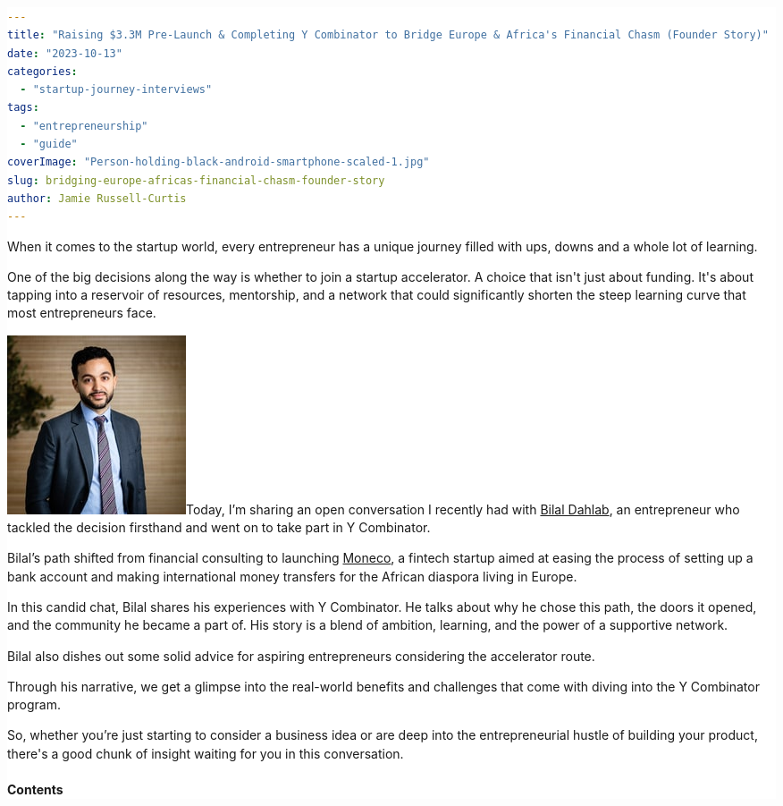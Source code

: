 ```yaml
---
title: "Raising $3.3M Pre-Launch & Completing Y Combinator to Bridge Europe & Africa's Financial Chasm (Founder Story)"
date: "2023-10-13"
categories:
  - "startup-journey-interviews"
tags:
  - "entrepreneurship"
  - "guide"
coverImage: "Person-holding-black-android-smartphone-scaled-1.jpg"
slug: bridging-europe-africas-financial-chasm-founder-story
author: Jamie Russell-Curtis
---
```


When it comes to the startup world, every entrepreneur has a unique journey filled with ups, downs and a whole lot of learning.

One of the big decisions along the way is whether to join a startup accelerator. A choice that isn't just about funding. It's about tapping into a reservoir of resources, mentorship, and a network that could significantly shorten the steep learning curve that most entrepreneurs face.

![Bilal, Moneco Founder & YC Alumnus](https://raw.githubusercontent.com/vmagellan/altar-blog/main/posts/images/Bilal-YC-Headshot.jpeg)Today, I’m sharing an open conversation I recently had with [Bilal Dahlab](https://www.linkedin.com/in/bilal-dahlab-3a98a243/), an entrepreneur who tackled the decision firsthand and went on to take part in Y Combinator.

Bilal’s path shifted from financial consulting to launching [Moneco](https://moneco.app/en/), a fintech startup aimed at easing the process of setting up a bank account and making international money transfers for the African diaspora living in Europe.

In this candid chat, Bilal shares his experiences with Y Combinator. He talks about why he chose this path, the doors it opened, and the community he became a part of. His story is a blend of ambition, learning, and the power of a supportive network.

Bilal also dishes out some solid advice for aspiring entrepreneurs considering the accelerator route.

Through his narrative, we get a glimpse into the real-world benefits and challenges that come with diving into the Y Combinator program.

So, whether you’re just starting to consider a business idea or are deep into the entrepreneurial hustle of building your product, there's a good chunk of insight waiting for you in this conversation.

#### Contents

